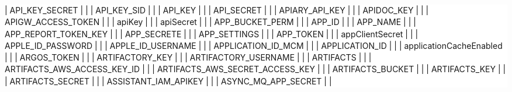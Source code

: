 | API_KEY_SECRET                  |     |
| API_KEY_SID                     |     |
| API_KEY                         |     |
| API_SECRET                      |     |
| APIARY_API_KEY                  |     |
| APIDOC_KEY                      |     |
| APIGW_ACCESS_TOKEN              |     |
| apiKey                          |     |
| apiSecret                       |     |
| APP_BUCKET_PERM                 |     |
| APP_ID                          |     |
| APP_NAME                        |     |
| APP_REPORT_TOKEN_KEY            |     |
| APP_SECRETE                     |     |
| APP_SETTINGS                    |     |
| APP_TOKEN                       |     |
| appClientSecret                 |     |
| APPLE_ID_PASSWORD               |     |
| APPLE_ID_USERNAME               |     |
| APPLICATION_ID_MCM              |     |
| APPLICATION_ID                  |     |
| applicationCacheEnabled         |     |
| ARGOS_TOKEN                     |     |
| ARTIFACTORY_KEY                 |     |
| ARTIFACTORY_USERNAME            |     |
| ARTIFACTS                       |     |
| ARTIFACTS_AWS_ACCESS_KEY_ID     |     |
| ARTIFACTS_AWS_SECRET_ACCESS_KEY |     |
| ARTIFACTS_BUCKET                |     |
| ARTIFACTS_KEY                   |     |
| ARTIFACTS_SECRET                |     |
| ASSISTANT_IAM_APIKEY            |     |
| ASYNC_MQ_APP_SECRET             |     |
